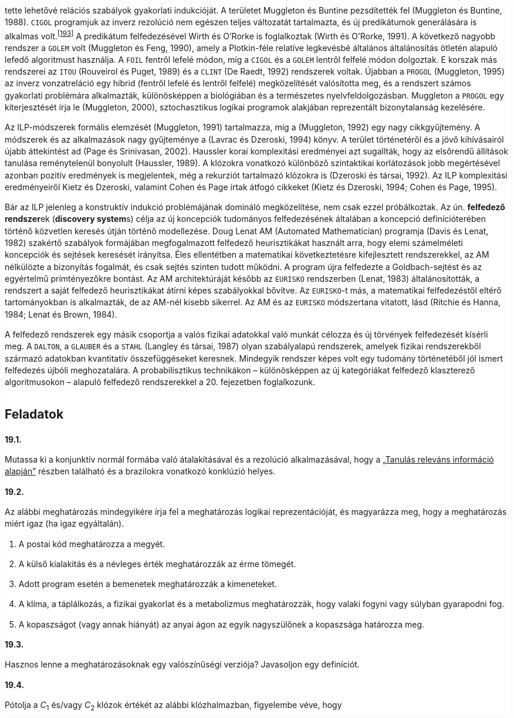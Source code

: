 tette lehetővé relációs szabályok gyakorlati indukcióját. A területet Muggleton és Buntine pezsdítették fel (Muggleton és Buntine, 1988). <code class="code">CIGOL</code> programjuk az inverz rezolúció nem egészen teljes változatát tartalmazta, és új predikátumok generálására is alkalmas volt.<sup>[<a id="id737882" href="#ftn.id737882" class="footnote">193</a>]</sup> A predikátum felfedezésével Wirth és O’Rorke is foglalkoztak (Wirth és O’Rorke, 1991). A következő nagyobb rendszer a <code class="code">GOLEM</code> volt (Muggleton és Feng, 1990), amely a Plotkin-féle relatíve legkevésbé általános általánosítás ötletén alapuló lefedő algoritmust használja. A <code class="code">FOIL</code> fentről lefelé módon, míg a <code class="code">CIGOL</code> és a <code class="code">GOLEM</code> lentről felfelé módon dolgoztak. E korszak más rendszerei az <code class="code">ITOU</code> (Rouveirol és Puget, 1989) és a <code class="code">CLINT</code> (De Raedt, 1992) rendszerek voltak. Újabban a <code class="code">PROGOL</code> (Muggleton, 1995) az inverz vonzatreláció egy hibrid (fentről lefelé és lentről felfelé) megközelítését valósította meg, és a rendszert számos gyakorlati problémára alkalmazták, különösképpen a biológiában és a természetes nyelvfeldolgozásban. Muggleton a <code class="code">PROGOL</code> egy kiterjesztését írja le (Muggleton, 2000), sztochasztikus logikai programok alakjában reprezentált bizonytalanság kezelésére.</p><p class="Tartalom3">Az ILP-módszerek formális elemzését (Muggleton, 1991) tartalmazza, míg a (Muggleton, 1992) egy nagy cikkgyűjtemény. A módszerek és az alkalmazások nagy gyűjteménye a (Lavrac és Dzeroski, 1994) könyv. A terület történetéről és a jövő kihívásairól újabb áttekintést ad (Page és Srinivasan, 2002). Haussler korai komplexitási eredményei azt sugallták, hogy az elsőrendű állítások tanulása reménytelenül bonyolult (Haussler, 1989). A klózokra vonatkozó különböző szintaktikai korlátozások jobb megértésével azonban pozitív eredmények is megjelentek, még a rekurziót tartalmazó klózokra is (Dzeroski és társai, 1992). Az ILP komplexitási eredményeiről Kietz és Dzeroski, valamint Cohen és Page írtak átfogó cikkeket (Kietz és Dzeroski, 1994; Cohen és Page, 1995).</p><p class="Tartalom3">Bár az ILP jelenleg a konstruktív indukció problémájának domináló megközelítése, nem csak ezzel próbálkoztak. Az ún. <span class="strong"><strong>felfedező rendszer</strong></span>ek (<span class="strong"><strong>discovery system</strong></span>s) célja az új koncepciók tudományos felfedezésének általában a koncepció definícióterében történő közvetlen keresés útján történő modellezése. Doug Lenat AM (Automated Mathematician) programja (Davis és Lenat, 1982) szakértő szabályok formájában megfogalmazott felfedező heurisztikákat használt arra, hogy elemi számelméleti koncepciók és sejtések keresését irányítsa. Éles ellentétben a matematikai következtetésre kifejlesztett rendszerekkel, az AM nélkülözte a bizonyítás fogalmát, és csak sejtés szinten tudott működni. A program újra felfedezte a Goldbach-sejtést és az egyértelmű prímtényezőkre bontást. Az AM architektúráját később az <code class="code">EURISKO</code> rendszerben (Lenat, 1983) általánosították, a rendszert a saját felfedező heurisztikákat átírni képes szabályokkal bővítve. Az <code class="code">EURISKO</code>-t más, a matematikai felfedezéstől eltérő tartományokban is alkalmazták, de az AM-nél kisebb sikerrel. Az AM és az <code class="code">EURISKO</code> módszertana vitatott, lásd (Ritchie és Hanna, 1984; Lenat és Brown, 1984).</p><p class="Tartalom3">A felfedező rendszerek egy másik csoportja a valós fizikai adatokkal való munkát célozza és új törvények felfedezését kísérli meg. A <code class="code">DALTON</code>, a <code class="code">GLAUBER</code> és a <code class="code">STAHL</code> (Langley és társai, 1987) olyan szabályalapú rendszerek, amelyek fizikai rendszerekből származó adatokban kvantitatív összefüggéseket keresnek. Mindegyik rendszer képes volt egy tudomány történetéből jól ismert felfedezés újbóli meghozatalára. A probabilisztikus technikákon – különösképpen az új kategóriákat felfedező klaszterező algoritmusokon – alapuló felfedező rendszerekkel a 20. fejezetben foglalkozunk.</p></div><div class="section" title="Feladatok"><div class="titlepage"><div><div><h2 class="title"><a id="id737959"/>Feladatok</h2></div></div></div><p><span class="strong"><strong>19.1.	</strong></span></p><p>Mutassa ki a konjunktív normál formába való átalakításával és a rezolúció alkalmazásával, hogy a <a class="xref" href="ch19s04.md#ID_799_oldal">„Tanulás releváns információ alapján”</a> részben található és a brazilokra vonatkozó konklúzió helyes.</p><p><span class="strong"><strong>19.2.	</strong></span></p><p>Az alábbi meghatározás mindegyikére írja fel a meghatározás logikai reprezentációját, és magyarázza meg, hogy a meghatározás miért igaz (ha igaz egyáltalán).</p><div class="orderedlist"><ol class="orderedlist"><li class="listitem"><p>A postai kód meghatározza a megyét.</p></li><li class="listitem"><p>A külső kialakítás és a névleges érték meghatározzák az érme tömegét.</p></li><li class="listitem"><p>Adott program esetén a bemenetek meghatározzák a kimeneteket.</p></li><li class="listitem"><p>A klíma, a táplálkozás, a fizikai gyakorlat és a metabolizmus meghatározzák, hogy valaki fogyni vagy súlyban gyarapodni fog.</p></li><li class="listitem"><p>A kopaszságot (vagy annak hiányát) az anyai ágon az egyik nagyszülőnek a kopaszsága határozza meg.</p></li></ol></div><p><span class="strong"><strong>19.3.	</strong></span></p><p>Hasznos lenne a meghatározásoknak egy valószínűségi verziója? Javasoljon egy definíciót.</p><p><span class="strong"><strong>19.4.	</strong></span></p><p>Pótolja a <span class="emphasis"><em>C</em></span><sub>1</sub> és/vagy <span class="emphasis"><em>C</em></span><sub>2</sub> klózok értékét az alábbi klózhalmazban, figyelembe véve, hogy